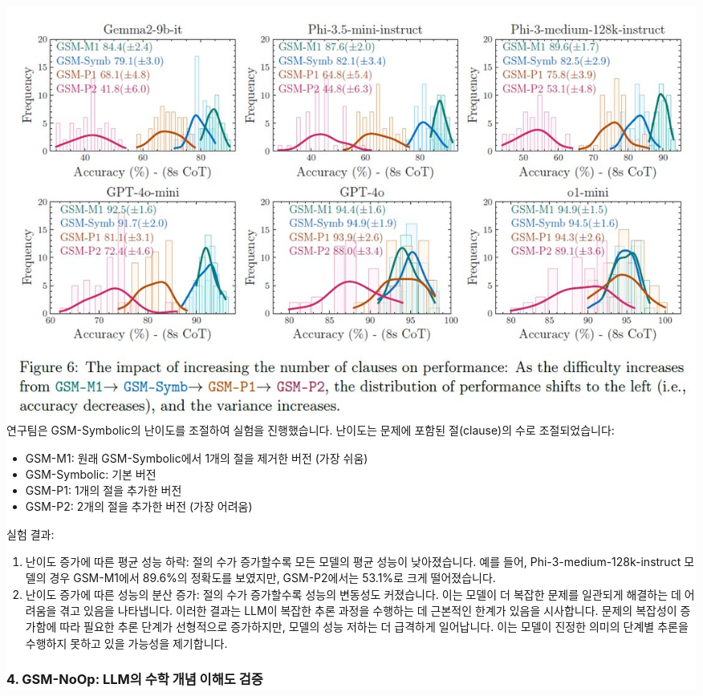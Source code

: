 ![figure 6.jpg](<images/figure 6.jpg>)
연구팀은 GSM-Symbolic의 난이도를 조절하여 실험을 진행했습니다. 난이도는 문제에 포함된 절(clause)의 수로 조절되었습니다:
- GSM-M1: 원래 GSM-Symbolic에서 1개의 절을 제거한 버전 (가장 쉬움)
- GSM-Symbolic: 기본 버전
- GSM-P1: 1개의 절을 추가한 버전
- GSM-P2: 2개의 절을 추가한 버전 (가장 어려움)

실험 결과:
1. 난이도 증가에 따른 평균 성능 하락: 절의 수가 증가할수록 모든 모델의 평균 성능이 낮아졌습니다. 예를 들어, Phi-3-medium-128k-instruct 모델의 경우 GSM-M1에서 89.6%의 정확도를 보였지만, GSM-P2에서는 53.1%로 크게 떨어졌습니다.
2. 난이도 증가에 따른 성능의 분산 증가: 절의 수가 증가할수록 성능의 변동성도 커졌습니다. 이는 모델이 더 복잡한 문제를 일관되게 해결하는 데 어려움을 겪고 있음을 나타냅니다.
이러한 결과는 LLM이 복잡한 추론 과정을 수행하는 데 근본적인 한계가 있음을 시사합니다. 문제의 복잡성이 증가함에 따라 필요한 추론 단계가 선형적으로 증가하지만, 모델의 성능 저하는 더 급격하게 일어납니다. 이는 모델이 진정한 의미의 단계별 추론을 수행하지 못하고 있을 가능성을 제기합니다.

### 4. GSM-NoOp: LLM의 수학 개념 이해도 검증
